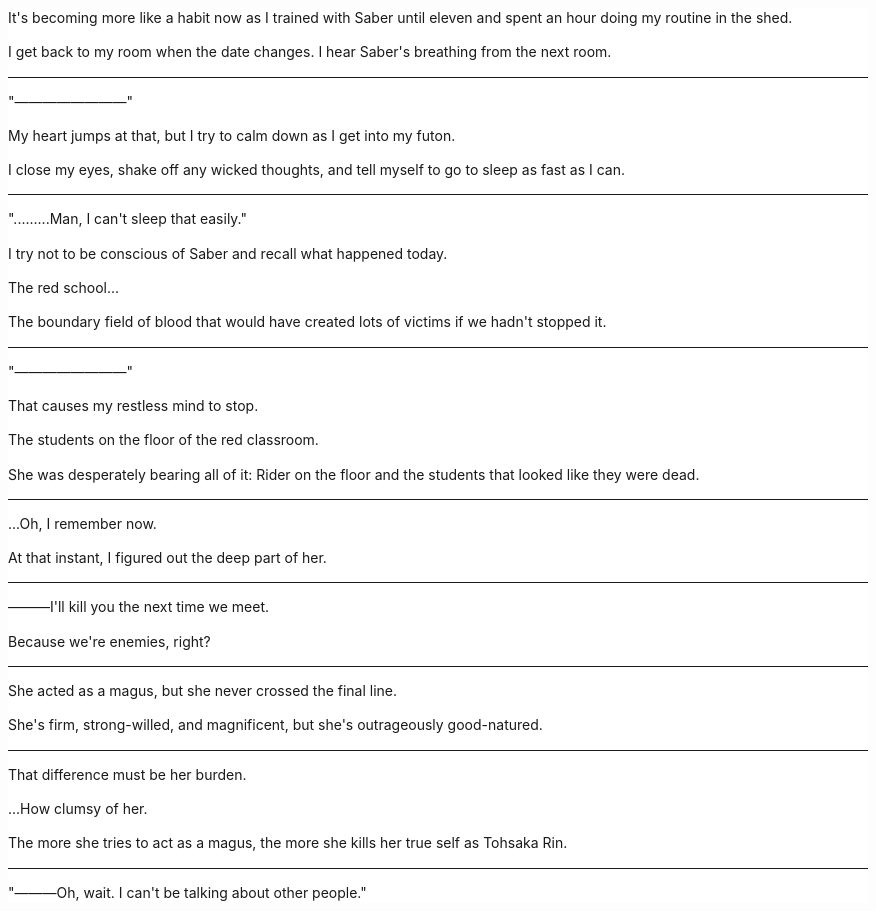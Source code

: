 It's becoming more like a habit now as I trained with Saber until eleven and spent an hour doing my routine in the shed.  
  
I get back to my room when the date changes. I hear Saber's breathing from the next room.  
  
---  
  
"――――――――"  
  
My heart jumps at that, but I try to calm down as I get into my futon.  
  
I close my eyes, shake off any wicked thoughts, and tell myself to go to sleep as fast as I can.  
  
---  
  
".........Man, I can't sleep that easily."  
  
I try not to be conscious of Saber and recall what happened today.  
  
The red school...  
  
The boundary field of blood that would have created lots of victims if we hadn't stopped it.  
  
---  
  
"――――――――"  
  
That causes my restless mind to stop.  
  
The students on the floor of the red classroom.  
  
She was desperately bearing all of it: Rider on the floor and the students that looked like they were dead.  
  
---  
  
...Oh, I remember now.  
  
At that instant, I figured out the deep part of her.  
  
---  
  
―――I'll kill you the next time we meet.  
  
Because we're enemies, right?  
  
---  
  
She acted as a magus, but she never crossed the final line.  
  
She's firm, strong-willed, and magnificent, but she's outrageously good-natured.  
  
---  
  
That difference must be her burden.  
  
...How clumsy of her.  
  
The more she tries to act as a magus, the more she kills her true self as Tohsaka Rin.  
  
---  
  
"―――Oh, wait. I can't be talking about other people."  
  